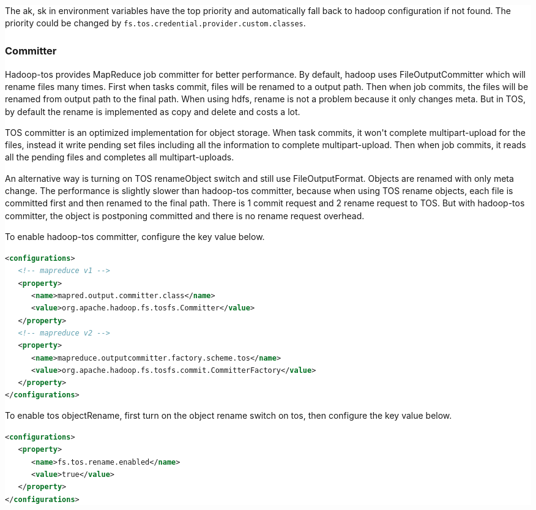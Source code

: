 The ak, sk in environment variables have the top priority and automatically fall back to hadoop
configuration if not found. The priority could be changed
by `fs.tos.credential.provider.custom.classes`.

### Committer

Hadoop-tos provides MapReduce job committer for better performance. By default, hadoop uses FileOutputCommitter
which will rename files many times. First when tasks commit, files will be renamed to a output path.
Then when job commits, the files will be renamed from output path to the final path. When using hdfs,
rename is not a problem because it only changes meta. But in TOS, by default the rename is implemented
as copy and delete and costs a lot.

TOS committer is an optimized implementation for object storage. When task commits, it won't complete
multipart-upload for the files, instead it write pending set files including all the information to
complete multipart-upload. Then when job commits, it reads all the pending files and completes all
multipart-uploads.

An alternative way is turning on TOS renameObject switch and still use FileOutputFormat. Objects are
renamed with only meta change. The performance is slightly slower than hadoop-tos committer, because
when using TOS rename objects, each file is committed first and then renamed to the final path. There
is 1 commit request and 2 rename request to TOS. But with hadoop-tos committer, the object is
postponing committed and there is no rename request overhead.

To enable hadoop-tos committer, configure the key value below.
```xml
<configurations>
   <!-- mapreduce v1 -->
   <property>
      <name>mapred.output.committer.class</name>
      <value>org.apache.hadoop.fs.tosfs.Committer</value>
   </property>
   <!-- mapreduce v2 -->
   <property>
      <name>mapreduce.outputcommitter.factory.scheme.tos</name>
      <value>org.apache.hadoop.fs.tosfs.commit.CommitterFactory</value>
   </property>
</configurations>
```

To enable tos objectRename, first turn on the object rename switch on tos, then configure the key
value below.
```xml
<configurations>
   <property>
      <name>fs.tos.rename.enabled</name>
      <value>true</value>
   </property>
</configurations>
```
